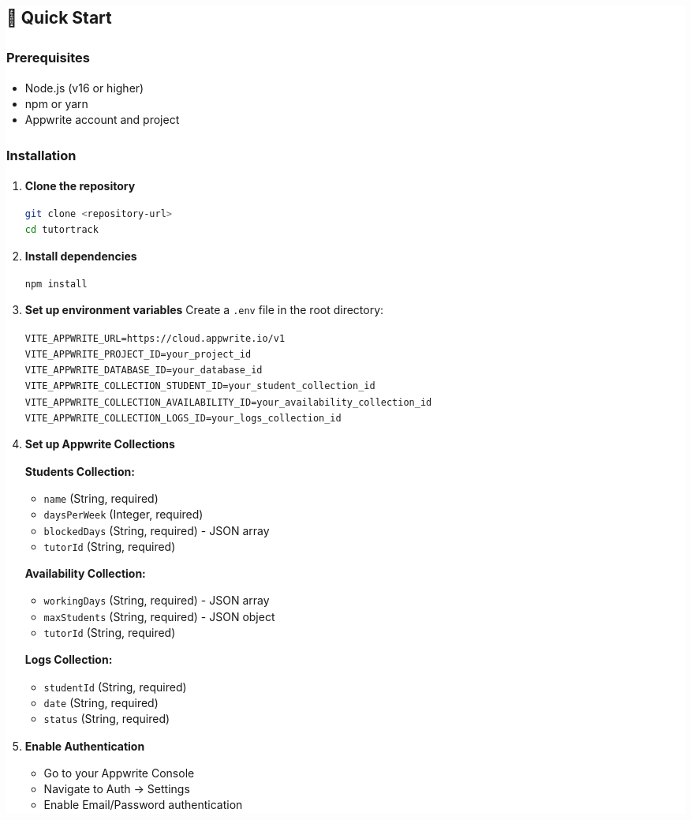 
## 🚀 Quick Start

### Prerequisites
- Node.js (v16 or higher)
- npm or yarn
- Appwrite account and project

### Installation

1. **Clone the repository**
   ```bash
   git clone <repository-url>
   cd tutortrack
   ```

2. **Install dependencies**
   ```bash
   npm install
   ```

3. **Set up environment variables**
   Create a `.env` file in the root directory:
   ```env
   VITE_APPWRITE_URL=https://cloud.appwrite.io/v1
   VITE_APPWRITE_PROJECT_ID=your_project_id
   VITE_APPWRITE_DATABASE_ID=your_database_id
   VITE_APPWRITE_COLLECTION_STUDENT_ID=your_student_collection_id
   VITE_APPWRITE_COLLECTION_AVAILABILITY_ID=your_availability_collection_id
   VITE_APPWRITE_COLLECTION_LOGS_ID=your_logs_collection_id
   ```

4. **Set up Appwrite Collections**
   
   **Students Collection:**
   - `name` (String, required)
   - `daysPerWeek` (Integer, required)
   - `blockedDays` (String, required) - JSON array
   - `tutorId` (String, required)

   **Availability Collection:**
   - `workingDays` (String, required) - JSON array
   - `maxStudents` (String, required) - JSON object
   - `tutorId` (String, required)

   **Logs Collection:**
   - `studentId` (String, required)
   - `date` (String, required)
   - `status` (String, required)

5. **Enable Authentication**
   - Go to your Appwrite Console
   - Navigate to Auth → Settings
   - Enable Email/Password authentication
